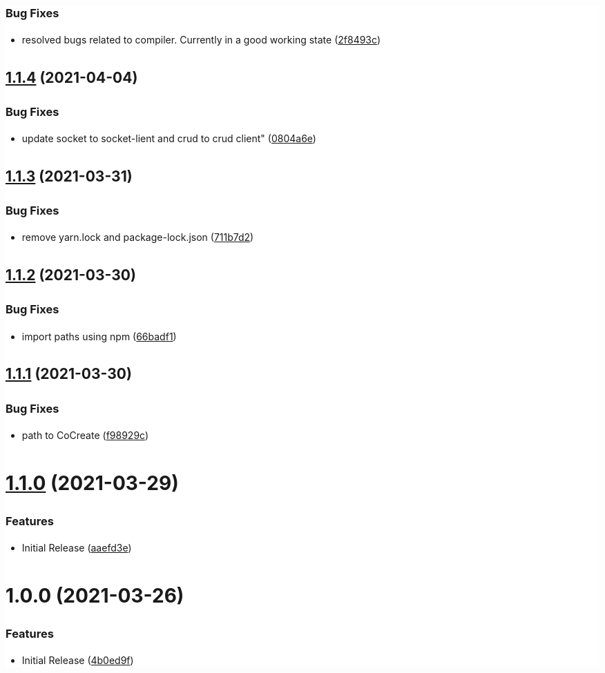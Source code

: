 
### Bug Fixes

* resolved bugs related to compiler. Currently in a good working state ([2f8493c](https://github.com/CoCreate-app/CoCreate-cursors/commit/2f8493cf62db2d55a2986e2fcc6f3d104bf861eb))

## [1.1.4](https://github.com/CoCreate-app/CoCreate-cursors/compare/v1.1.3...v1.1.4) (2021-04-04)


### Bug Fixes

* update socket to socket-lient and crud to crud client" ([0804a6e](https://github.com/CoCreate-app/CoCreate-cursors/commit/0804a6e173fbdb28fd5ba5bc92f7f7942800ee0a))

## [1.1.3](https://github.com/CoCreate-app/CoCreate-cursors/compare/v1.1.2...v1.1.3) (2021-03-31)


### Bug Fixes

* remove yarn.lock and package-lock.json ([711b7d2](https://github.com/CoCreate-app/CoCreate-cursors/commit/711b7d2a5adc27784bc22724dce756c02ceb8689))

## [1.1.2](https://github.com/CoCreate-app/CoCreate-cursors/compare/v1.1.1...v1.1.2) (2021-03-30)


### Bug Fixes

* import paths using npm ([66badf1](https://github.com/CoCreate-app/CoCreate-cursors/commit/66badf1aad0b35ae4d90bf562c256ecc5260c1c9))

## [1.1.1](https://github.com/CoCreate-app/CoCreate-cursors/compare/v1.1.0...v1.1.1) (2021-03-30)


### Bug Fixes

* path to CoCreate ([f98929c](https://github.com/CoCreate-app/CoCreate-cursors/commit/f98929c86b2d893fe98a029c9f8de80d3c22b70b))

# [1.1.0](https://github.com/CoCreate-app/CoCreate-cursors/compare/v1.0.0...v1.1.0) (2021-03-29)


### Features

* Initial Release ([aaefd3e](https://github.com/CoCreate-app/CoCreate-cursors/commit/aaefd3eff92904eeb7ad388f45ba3ea455427dd5))

# 1.0.0 (2021-03-26)


### Features

* Initial Release ([4b0ed9f](https://github.com/CoCreate-app/CoCreate-cursors/commit/4b0ed9f1f2bd45b548133bac69b5445b7e1f1341))
